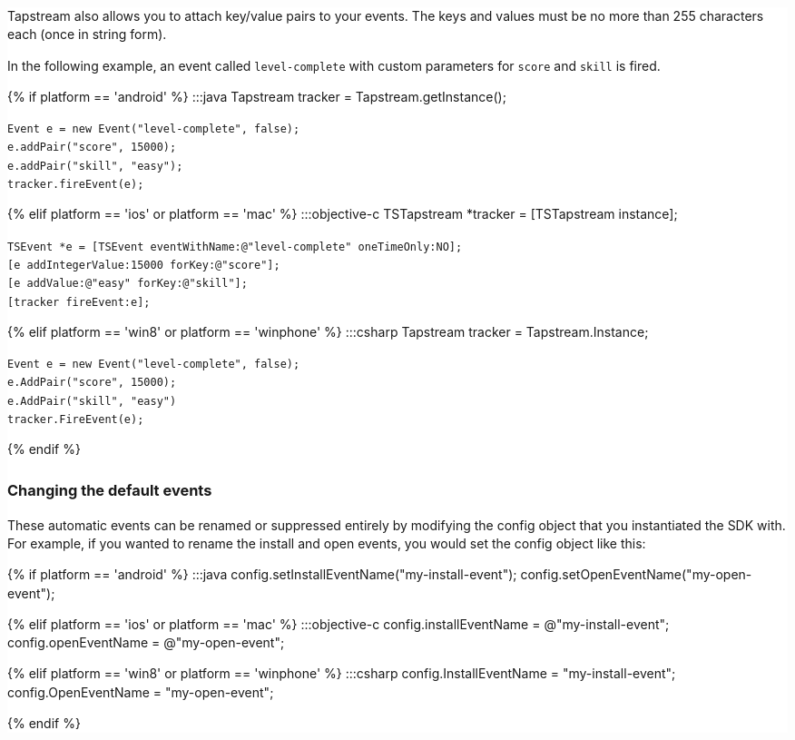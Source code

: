 Tapstream also allows you to attach key/value pairs to your events.  The keys and values must be no more than 255 characters each (once in string form).

In the following example, an event called `level-complete` with custom parameters for `score` and `skill` is fired.

{% if platform == 'android' %}
    :::java
    Tapstream tracker = Tapstream.getInstance();

    Event e = new Event("level-complete", false);
    e.addPair("score", 15000);
    e.addPair("skill", "easy");
    tracker.fireEvent(e);

{% elif platform == 'ios' or platform == 'mac' %}
    :::objective-c
    TSTapstream *tracker = [TSTapstream instance];

    TSEvent *e = [TSEvent eventWithName:@"level-complete" oneTimeOnly:NO];
    [e addIntegerValue:15000 forKey:@"score"];
    [e addValue:@"easy" forKey:@"skill"];
    [tracker fireEvent:e];

{% elif platform == 'win8' or platform == 'winphone' %}
    :::csharp
    Tapstream tracker = Tapstream.Instance;

    Event e = new Event("level-complete", false);
    e.AddPair("score", 15000);
    e.AddPair("skill", "easy")
    tracker.FireEvent(e);

{% endif %}

### Changing the default events

These automatic events can be renamed or suppressed entirely by modifying the config object that you instantiated the SDK with.  For example, if you wanted to rename the install and open events, you would set the config object like this:

{% if platform == 'android' %}
    :::java
    config.setInstallEventName("my-install-event");
    config.setOpenEventName("my-open-event");

{% elif platform == 'ios' or platform == 'mac' %}
    :::objective-c
    config.installEventName = @"my-install-event";
    config.openEventName = @"my-open-event";

{% elif platform == 'win8' or platform == 'winphone' %}
    :::csharp
    config.InstallEventName = "my-install-event";
    config.OpenEventName = "my-open-event";

{% endif %}
